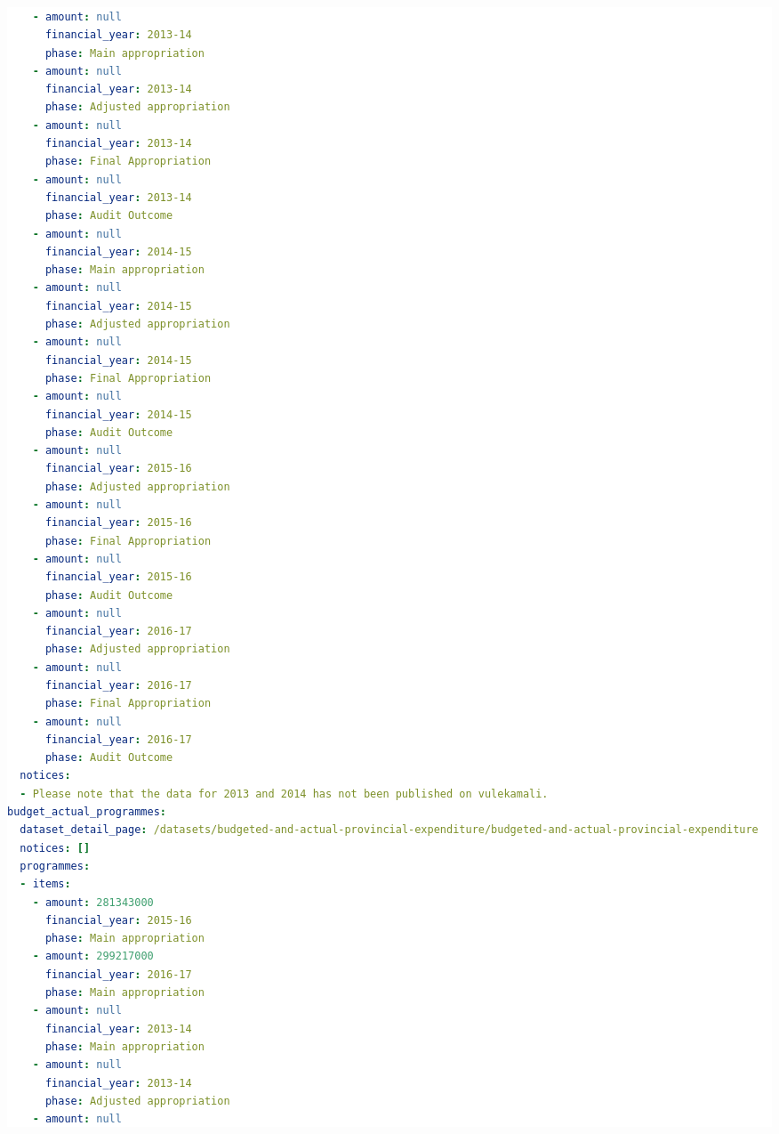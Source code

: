 ```yaml
    - amount: null
      financial_year: 2013-14
      phase: Main appropriation
    - amount: null
      financial_year: 2013-14
      phase: Adjusted appropriation
    - amount: null
      financial_year: 2013-14
      phase: Final Appropriation
    - amount: null
      financial_year: 2013-14
      phase: Audit Outcome
    - amount: null
      financial_year: 2014-15
      phase: Main appropriation
    - amount: null
      financial_year: 2014-15
      phase: Adjusted appropriation
    - amount: null
      financial_year: 2014-15
      phase: Final Appropriation
    - amount: null
      financial_year: 2014-15
      phase: Audit Outcome
    - amount: null
      financial_year: 2015-16
      phase: Adjusted appropriation
    - amount: null
      financial_year: 2015-16
      phase: Final Appropriation
    - amount: null
      financial_year: 2015-16
      phase: Audit Outcome
    - amount: null
      financial_year: 2016-17
      phase: Adjusted appropriation
    - amount: null
      financial_year: 2016-17
      phase: Final Appropriation
    - amount: null
      financial_year: 2016-17
      phase: Audit Outcome
  notices:
  - Please note that the data for 2013 and 2014 has not been published on vulekamali.
budget_actual_programmes:
  dataset_detail_page: /datasets/budgeted-and-actual-provincial-expenditure/budgeted-and-actual-provincial-expenditure
  notices: []
  programmes:
  - items:
    - amount: 281343000
      financial_year: 2015-16
      phase: Main appropriation
    - amount: 299217000
      financial_year: 2016-17
      phase: Main appropriation
    - amount: null
      financial_year: 2013-14
      phase: Main appropriation
    - amount: null
      financial_year: 2013-14
      phase: Adjusted appropriation
    - amount: null
```